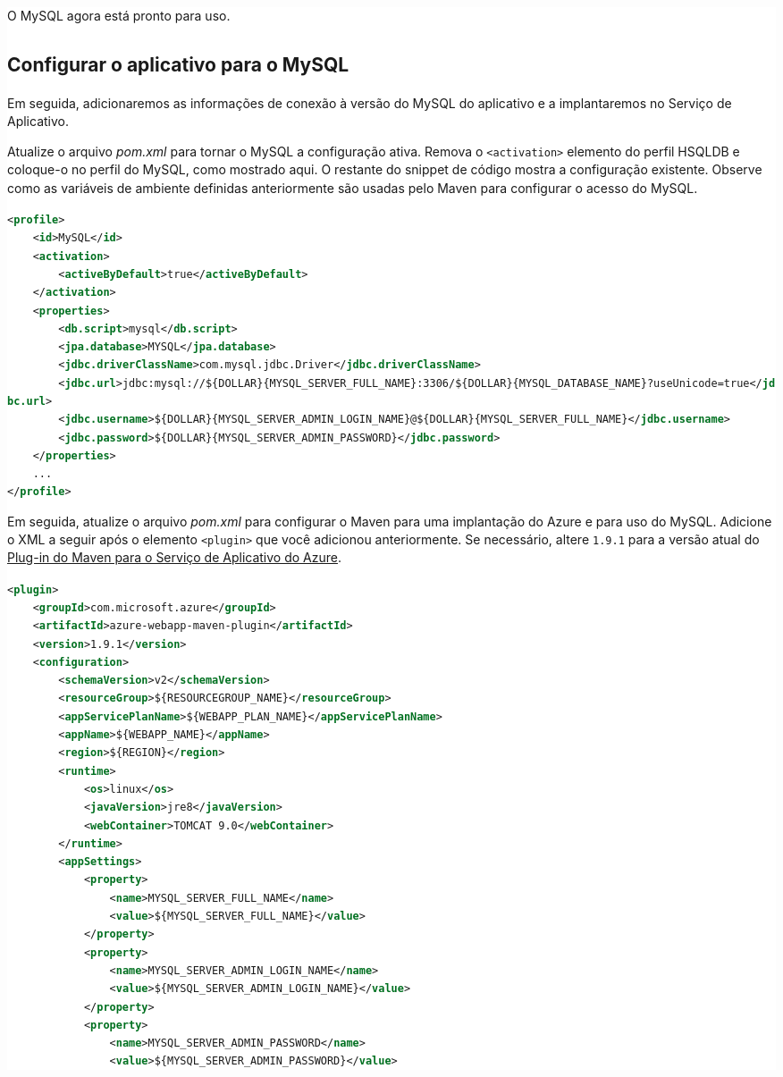 O MySQL agora está pronto para uso.

## <a name="configure-the-app-for-mysql"></a>Configurar o aplicativo para o MySQL

Em seguida, adicionaremos as informações de conexão à versão do MySQL do aplicativo e a implantaremos no Serviço de Aplicativo.

Atualize o arquivo *pom.xml* para tornar o MySQL a configuração ativa. Remova o `<activation>` elemento do perfil HSQLDB e coloque-o no perfil do MySQL, como mostrado aqui. O restante do snippet de código mostra a configuração existente. Observe como as variáveis de ambiente definidas anteriormente são usadas pelo Maven para configurar o acesso do MySQL.

```xml
<profile>
    <id>MySQL</id>
    <activation>
        <activeByDefault>true</activeByDefault>
    </activation>
    <properties>
        <db.script>mysql</db.script>
        <jpa.database>MYSQL</jpa.database>
        <jdbc.driverClassName>com.mysql.jdbc.Driver</jdbc.driverClassName>
        <jdbc.url>jdbc:mysql://${DOLLAR}{MYSQL_SERVER_FULL_NAME}:3306/${DOLLAR}{MYSQL_DATABASE_NAME}?useUnicode=true</jdbc.url>
        <jdbc.username>${DOLLAR}{MYSQL_SERVER_ADMIN_LOGIN_NAME}@${DOLLAR}{MYSQL_SERVER_FULL_NAME}</jdbc.username>
        <jdbc.password>${DOLLAR}{MYSQL_SERVER_ADMIN_PASSWORD}</jdbc.password>
    </properties>
    ...
</profile>
```

Em seguida, atualize o arquivo *pom.xml* para configurar o Maven para uma implantação do Azure e para uso do MySQL. Adicione o XML a seguir após o elemento `<plugin>` que você adicionou anteriormente. Se necessário, altere `1.9.1` para a versão atual do [Plug-in do Maven para o Serviço de Aplicativo do Azure](/java/api/overview/azure/maven/azure-webapp-maven-plugin/readme).

```xml
<plugin>
    <groupId>com.microsoft.azure</groupId>
    <artifactId>azure-webapp-maven-plugin</artifactId>
    <version>1.9.1</version>
    <configuration>
        <schemaVersion>v2</schemaVersion>
        <resourceGroup>${RESOURCEGROUP_NAME}</resourceGroup>
        <appServicePlanName>${WEBAPP_PLAN_NAME}</appServicePlanName>
        <appName>${WEBAPP_NAME}</appName>
        <region>${REGION}</region>
        <runtime>
            <os>linux</os>
            <javaVersion>jre8</javaVersion>            
            <webContainer>TOMCAT 9.0</webContainer>
        </runtime>
        <appSettings>
            <property>
                <name>MYSQL_SERVER_FULL_NAME</name>
                <value>${MYSQL_SERVER_FULL_NAME}</value>
            </property>
            <property>
                <name>MYSQL_SERVER_ADMIN_LOGIN_NAME</name>
                <value>${MYSQL_SERVER_ADMIN_LOGIN_NAME}</value>
            </property>
            <property>
                <name>MYSQL_SERVER_ADMIN_PASSWORD</name>
                <value>${MYSQL_SERVER_ADMIN_PASSWORD}</value>
```